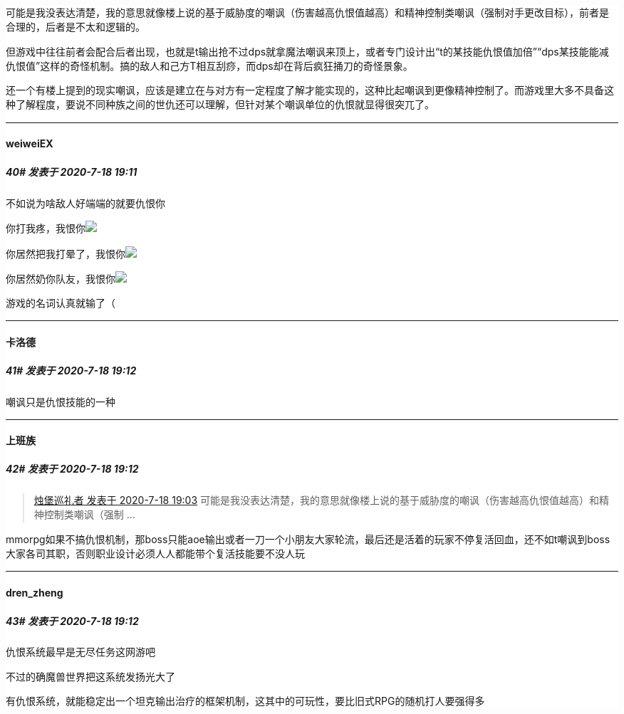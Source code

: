 可能是我没表达清楚，我的意思就像楼上说的基于威胁度的嘲讽（伤害越高仇恨值越高）和精神控制类嘲讽（强制对手更改目标），前者是合理的，后者是不太和逻辑的。

但游戏中往往前者会配合后者出现，也就是t输出抢不过dps就拿魔法嘲讽来顶上，或者专门设计出“t的某技能仇恨值加倍”“dps某技能能减仇恨值”这样的奇怪机制。搞的敌人和己方T相互刮痧，而dps却在背后疯狂捅刀的奇怪景象。

还一个有楼上提到的现实嘲讽，应该是建立在与对方有一定程度了解才能实现的，这种比起嘲讽到更像精神控制了。而游戏里大多不具备这种了解程度，要说不同种族之间的世仇还可以理解，但针对某个嘲讽单位的仇恨就显得很突兀了。


-----

####  weiweiEX  
##### 40#       发表于 2020-7-18 19:11


不如说为啥敌人好端端的就要仇恨你

你打我疼，我恨你<img src="https://static.saraba1st.com/image/smiley/face2017/087.gif" referrerpolicy="no-referrer">

你居然把我打晕了，我恨你<img src="https://static.saraba1st.com/image/smiley/face2017/087.gif" referrerpolicy="no-referrer">

你居然奶你队友，我恨你<img src="https://static.saraba1st.com/image/smiley/face2017/087.gif" referrerpolicy="no-referrer">

游戏的名词认真就输了（


-----

####  卡洛德  
##### 41#       发表于 2020-7-18 19:12


嘲讽只是仇恨技能的一种


-----

####  上班族  
##### 42#       发表于 2020-7-18 19:12


<blockquote><a href="httphttps://bbs.saraba1st.com/2b/forum.php?mod=redirect&amp;goto=findpost&amp;pid=48145318&amp;ptid=1947665" target="_blank">烛堡巡礼者 发表于 2020-7-18 19:03</a>
可能是我没表达清楚，我的意思就像楼上说的基于威胁度的嘲讽（伤害越高仇恨值越高）和精神控制类嘲讽（强制 ...</blockquote>
mmorpg如果不搞仇恨机制，那boss只能aoe输出或者一刀一个小朋友大家轮流，最后还是活着的玩家不停复活回血，还不如t嘲讽到boss大家各司其职，否则职业设计必须人人都能带个复活技能要不没人玩


-----

####  dren_zheng  
##### 43#       发表于 2020-7-18 19:12


仇恨系统最早是无尽任务这网游吧

不过的确魔兽世界把这系统发扬光大了

有仇恨系统，就能稳定出一个坦克输出治疗的框架机制，这其中的可玩性，要比旧式RPG的随机打人要强得多
